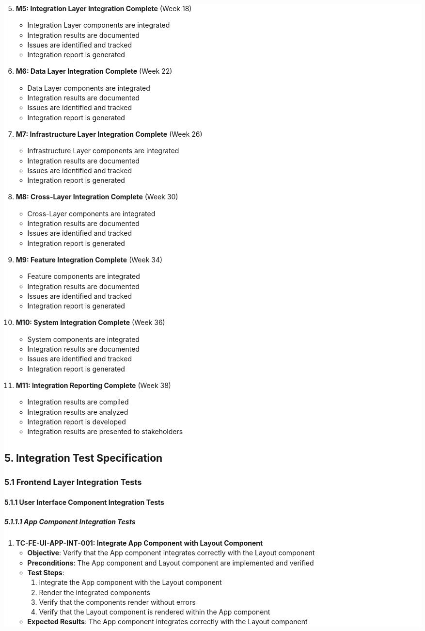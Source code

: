5. **M5: Integration Layer Integration Complete** (Week 18)
   - Integration Layer components are integrated
   - Integration results are documented
   - Issues are identified and tracked
   - Integration report is generated

6. **M6: Data Layer Integration Complete** (Week 22)
   - Data Layer components are integrated
   - Integration results are documented
   - Issues are identified and tracked
   - Integration report is generated

7. **M7: Infrastructure Layer Integration Complete** (Week 26)
   - Infrastructure Layer components are integrated
   - Integration results are documented
   - Issues are identified and tracked
   - Integration report is generated

8. **M8: Cross-Layer Integration Complete** (Week 30)
   - Cross-Layer components are integrated
   - Integration results are documented
   - Issues are identified and tracked
   - Integration report is generated

9. **M9: Feature Integration Complete** (Week 34)
   - Feature components are integrated
   - Integration results are documented
   - Issues are identified and tracked
   - Integration report is generated

10. **M10: System Integration Complete** (Week 36)
    - System components are integrated
    - Integration results are documented
    - Issues are identified and tracked
    - Integration report is generated

11. **M11: Integration Reporting Complete** (Week 38)
    - Integration results are compiled
    - Integration results are analyzed
    - Integration report is developed
    - Integration results are presented to stakeholders

## 5. Integration Test Specification

### 5.1 Frontend Layer Integration Tests

#### 5.1.1 User Interface Component Integration Tests

##### 5.1.1.1 App Component Integration Tests
1. **TC-FE-UI-APP-INT-001: Integrate App Component with Layout Component**
   - **Objective**: Verify that the App component integrates correctly with the Layout component
   - **Preconditions**: The App component and Layout component are implemented and verified
   - **Test Steps**:
     1. Integrate the App component with the Layout component
     2. Render the integrated components
     3. Verify that the components render without errors
     4. Verify that the Layout component is rendered within the App component
   - **Expected Results**: The App component integrates correctly with the Layout component
